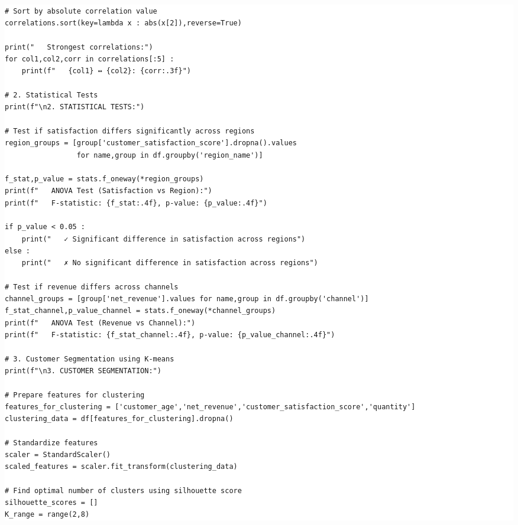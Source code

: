     # Sort by absolute correlation value
    correlations.sort(key=lambda x : abs(x[2]),reverse=True)

    print("   Strongest correlations:")
    for col1,col2,corr in correlations[:5] :
        print(f"   {col1} ↔ {col2}: {corr:.3f}")

    # 2. Statistical Tests
    print(f"\n2. STATISTICAL TESTS:")

    # Test if satisfaction differs significantly across regions
    region_groups = [group['customer_satisfaction_score'].dropna().values
                     for name,group in df.groupby('region_name')]

    f_stat,p_value = stats.f_oneway(*region_groups)
    print(f"   ANOVA Test (Satisfaction vs Region):")
    print(f"   F-statistic: {f_stat:.4f}, p-value: {p_value:.4f}")

    if p_value < 0.05 :
        print("   ✓ Significant difference in satisfaction across regions")
    else :
        print("   ✗ No significant difference in satisfaction across regions")

    # Test if revenue differs across channels
    channel_groups = [group['net_revenue'].values for name,group in df.groupby('channel')]
    f_stat_channel,p_value_channel = stats.f_oneway(*channel_groups)
    print(f"   ANOVA Test (Revenue vs Channel):")
    print(f"   F-statistic: {f_stat_channel:.4f}, p-value: {p_value_channel:.4f}")

    # 3. Customer Segmentation using K-means
    print(f"\n3. CUSTOMER SEGMENTATION:")

    # Prepare features for clustering
    features_for_clustering = ['customer_age','net_revenue','customer_satisfaction_score','quantity']
    clustering_data = df[features_for_clustering].dropna()

    # Standardize features
    scaler = StandardScaler()
    scaled_features = scaler.fit_transform(clustering_data)

    # Find optimal number of clusters using silhouette score
    silhouette_scores = []
    K_range = range(2,8)
